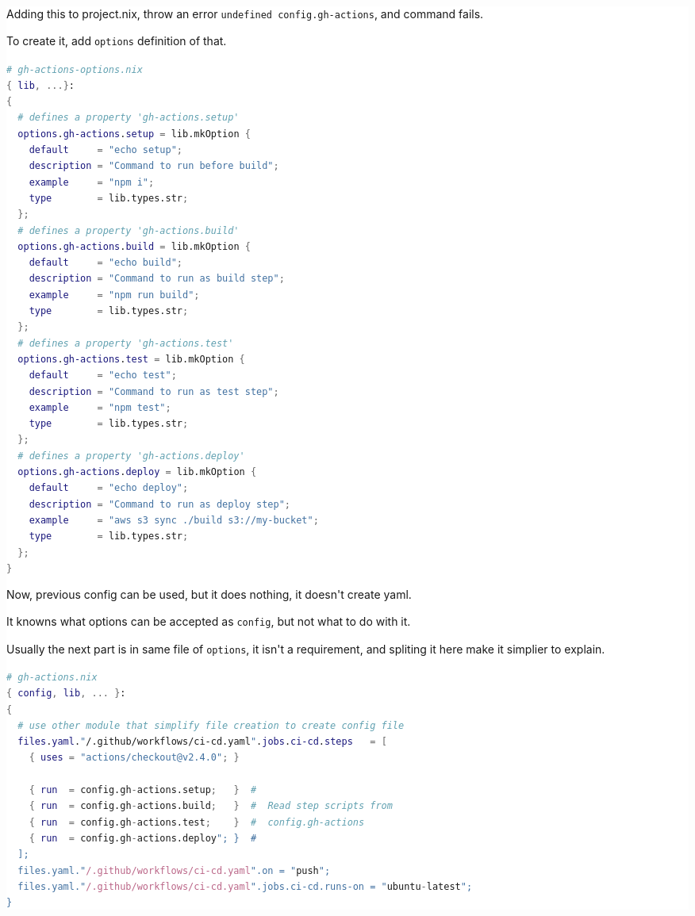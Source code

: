 Adding this to project.nix, throw an error `undefined config.gh-actions`, and command fails.

To create it, add `options` definition of that.

```nix
# gh-actions-options.nix
{ lib, ...}:
{
  # defines a property 'gh-actions.setup'
  options.gh-actions.setup = lib.mkOption {
    default     = "echo setup";
    description = "Command to run before build";
    example     = "npm i";
    type        = lib.types.str;
  };
  # defines a property 'gh-actions.build'
  options.gh-actions.build = lib.mkOption {
    default     = "echo build";
    description = "Command to run as build step";
    example     = "npm run build";
    type        = lib.types.str;
  };
  # defines a property 'gh-actions.test'
  options.gh-actions.test = lib.mkOption {
    default     = "echo test";
    description = "Command to run as test step";
    example     = "npm test";
    type        = lib.types.str;
  };
  # defines a property 'gh-actions.deploy'
  options.gh-actions.deploy = lib.mkOption {
    default     = "echo deploy";
    description = "Command to run as deploy step";
    example     = "aws s3 sync ./build s3://my-bucket";
    type        = lib.types.str;
  };
}
```

Now, previous config can be used, but it does nothing, it doesn't create yaml.

It knowns what options can be accepted as `config`, but not what to do with it.

Usually the next part is in same file of `options`, it isn't a requirement, and spliting it here make it simplier to explain.


```nix
# gh-actions.nix
{ config, lib, ... }:
{
  # use other module that simplify file creation to create config file
  files.yaml."/.github/workflows/ci-cd.yaml".jobs.ci-cd.steps   = [
    { uses = "actions/checkout@v2.4.0"; }

    { run  = config.gh-actions.setup;   }  # 
    { run  = config.gh-actions.build;   }  #  Read step scripts from
    { run  = config.gh-actions.test;    }  #  config.gh-actions
    { run  = config.gh-actions.deploy"; }  # 
  ];
  files.yaml."/.github/workflows/ci-cd.yaml".on = "push";
  files.yaml."/.github/workflows/ci-cd.yaml".jobs.ci-cd.runs-on = "ubuntu-latest";
}
```
